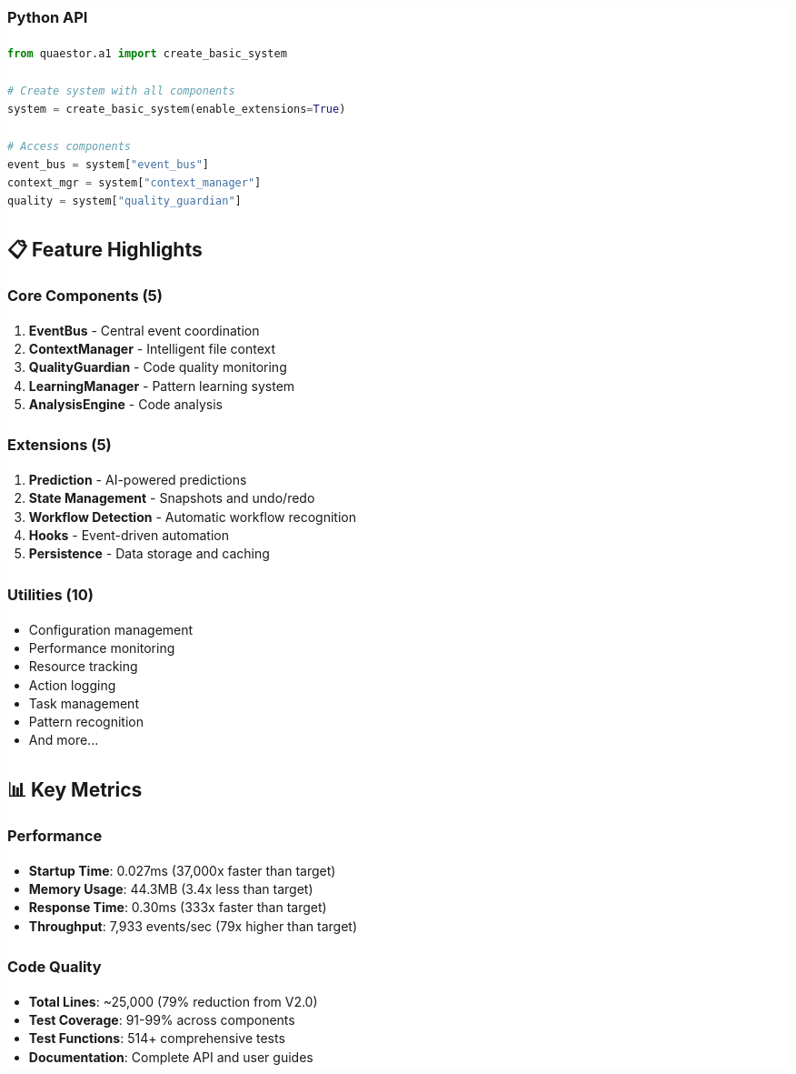 ### Python API

```python
from quaestor.a1 import create_basic_system

# Create system with all components
system = create_basic_system(enable_extensions=True)

# Access components
event_bus = system["event_bus"]
context_mgr = system["context_manager"]
quality = system["quality_guardian"]
```

## 📋 Feature Highlights

### Core Components (5)
1. **EventBus** - Central event coordination
2. **ContextManager** - Intelligent file context
3. **QualityGuardian** - Code quality monitoring
4. **LearningManager** - Pattern learning system
5. **AnalysisEngine** - Code analysis

### Extensions (5)
1. **Prediction** - AI-powered predictions
2. **State Management** - Snapshots and undo/redo
3. **Workflow Detection** - Automatic workflow recognition
4. **Hooks** - Event-driven automation
5. **Persistence** - Data storage and caching

### Utilities (10)
- Configuration management
- Performance monitoring
- Resource tracking
- Action logging
- Task management
- Pattern recognition
- And more...

## 📊 Key Metrics

### Performance
- **Startup Time**: 0.027ms (37,000x faster than target)
- **Memory Usage**: 44.3MB (3.4x less than target)
- **Response Time**: 0.30ms (333x faster than target)
- **Throughput**: 7,933 events/sec (79x higher than target)

### Code Quality
- **Total Lines**: ~25,000 (79% reduction from V2.0)
- **Test Coverage**: 91-99% across components
- **Test Functions**: 514+ comprehensive tests
- **Documentation**: Complete API and user guides
